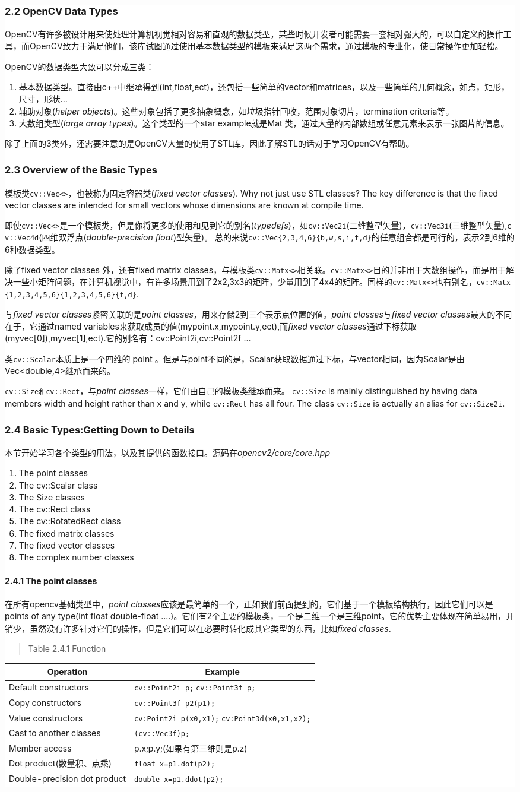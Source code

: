 ### 2.2 OpenCV Data Types <h id="2.2">
OpenCV有许多被设计用来使处理计算机视觉相对容易和直观的数据类型，某些时候开发者可能需要一套相对强大的，可以自定义的操作工具，而OpenCV致力于满足他们，该库试图通过使用基本数据类型的模板来满足这两个需求，通过模板的专业化，使日常操作更加轻松。

OpenCV的数据类型大致可以分成三类：
1. 基本数据类型。直接由c++中继承得到(int,float,ect)，还包括一些简单的vector和matrices，以及一些简单的几何概念，如点，矩形，尺寸，形状...
2. 辅助对象(*helper objects*)。这些对象包括了更多抽象概念，如垃圾指针回收，范围对象切片，termination criteria等。
3. 大数组类型(*large array types*)。这个类型的一个star example就是Mat 类，通过大量的内部数组或任意元素来表示一张图片的信息。

除了上面的3类外，还需要注意的是OpenCV大量的使用了STL库，因此了解STL的话对于学习OpenCV有帮助。

### 2.3 Overview of the Basic Types <h id="2.3">

模板类`cv::Vec<>`，也被称为固定容器类(*fixed vector classes*). Why
not just use STL classes? The key difference is that the fixed vector classes are
intended for small vectors whose dimensions are known at compile time.

即使`cv::Vec<>`是一个模板类，但是你将更多的使用和见到它的别名(*typedefs*)，如`cv::Vec2i`(二维整型矢量)，`cv::Vec3i`(三维整型矢量),`cv::Vec4d`(四维双浮点(*double-precision float*)型矢量)。
总的来说`cv::Vec{2,3,4,6}{b,w,s,i,f,d}`的任意组合都是可行的，表示2到6维的6种数据类型。

除了fixed vector classes 外，还有fixed matrix classes，与模板类`cv::Matx<>`相关联。`cv::Matx<>`目的并非用于大数组操作，而是用于解决一些小矩阵问题，在计算机视觉中，有许多场景用到了2x2,3x3的矩阵，少量用到了4x4的矩阵。同样的`cv::Matx<>`也有别名，`cv::Matx{1,2,3,4,5,6}{1,2,3,4,5,6}{f,d}`.

与*fixed vector classes*紧密关联的是*point classes*，用来存储2到三个表示点位置的值。*point classes*与*fixed vector classes*最大的不同在于，它通过named variables来获取成员的值(mypoint.x,mypoint.y,ect),而*fixed vector classes*通过下标获取(myvec[0]),myvec[1],ect).它的别名有：cv::Point2i,cv::Point2f ...

类`cv::Scalar`本质上是一个四维的 point 。但是与point不同的是，Scalar获取数据通过下标，与vector相同，因为Scalar是由Vec<double,4>继承而来的。

`cv::Size和cv::Rect`，与*point classes*一样，它们由自己的模板类继承而来。 `cv::Size` is mainly distinguished by having data members width and height rather than x and y, while `cv::Rect` has all four. The class `cv::Size` is actually an alias for `cv::Size2i`.


### 2.4 Basic Types:Getting Down to Details <h id="2.4">
本节开始学习各个类型的用法，以及其提供的函数接口。源码在*opencv2/core/core.hpp*
1. The point classes
2. The cv::Scalar class
3. The Size classes
4. The cv::Rect class
5. The cv::RotatedRect class
6. The fixed matrix classes
7. The fixed vector classes
8. The complex number classes

#### 2.4.1 The point classes <h id="2.4.1">
在所有opencv基础类型中，*point  classes*应该是最简单的一个，正如我们前面提到的，它们基于一个模板结构执行，因此它们可以是points of any type(int float double-float ....)。它们有2个主要的模板类，一个是二维一个是三维point。它的优势主要体现在简单易用，开销少，虽然没有许多针对它们的操作，但是它们可以在必要时转化成其它类型的东西，比如*fixed classes*.
>Table 2.4.1 Function

|Operation|Example|
|---|---|
|Default constructors|`cv::Point2i p;` `cv::Point3f p;`|
|Copy constructors|`cv::Point3f p2(p1);`|
|Value constructors|`cv:Point2i p(x0,x1);` `cv:Point3d(x0,x1,x2);`|
|Cast to another classes|`(cv::Vec3f)p;`|
|Member access|p.x;p.y;(如果有第三维则是p.z)|
|Dot product(数量积、点乘)|`float x=p1.dot(p2);`|
|Double-precision dot product |`double x=p1.ddot(p2);`|